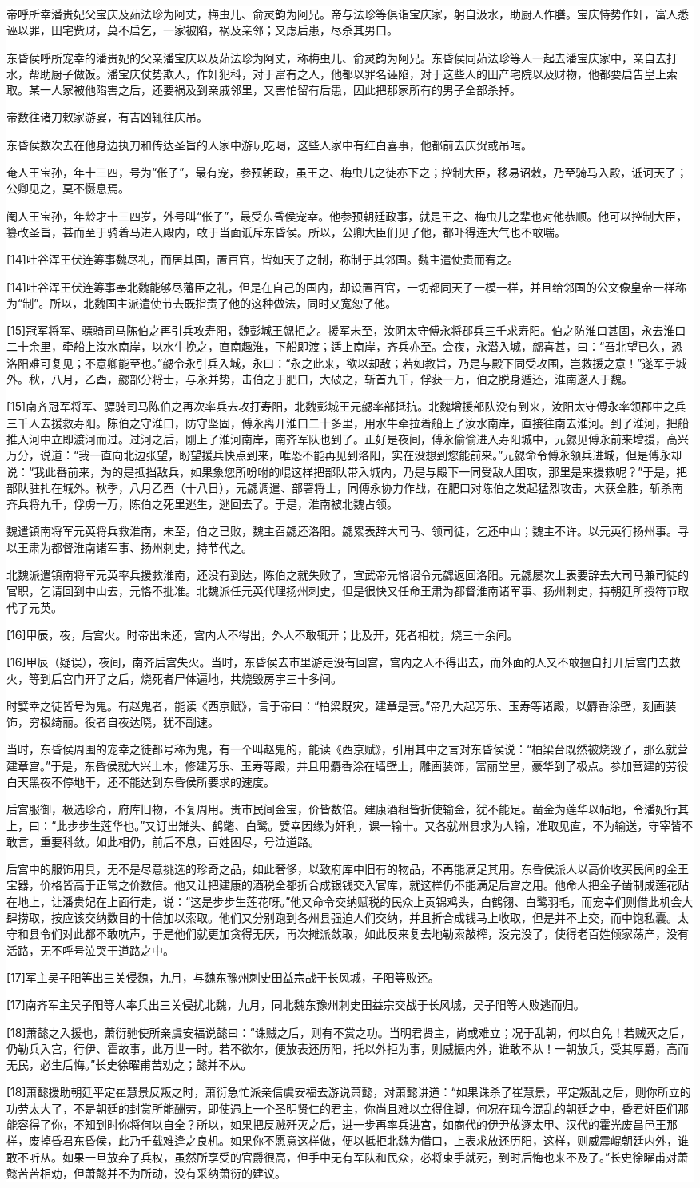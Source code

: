 帝呼所幸潘贵妃父宝庆及茹法珍为阿丈，梅虫儿、俞灵韵为阿兄。帝与法珍等俱诣宝庆家，躬自汲水，助厨人作膳。宝庆恃势作奸，富人悉诬以罪，田宅赀财，莫不启乞，一家被陷，祸及亲邻；又虑后患，尽杀其男口。

东昏侯呼所宠幸的潘贵妃的父亲潘宝庆以及茹法珍为阿丈，称梅虫儿、俞灵韵为阿兄。东昏侯同茹法珍等人一起去潘宝庆家中，亲自去打水，帮助厨子做饭。潘宝庆仗势欺人，作奸犯科，对于富有之人，他都以罪名诬陷，对于这些人的田产宅院以及财物，他都要启告皇上索取。某一人家被他陷害之后，还要祸及到亲戚邻里，又害怕留有后患，因此把那家所有的男子全部杀掉。

帝数往诸刀敕家游宴，有吉凶辄往庆吊。

东昏侯数次去在他身边执刀和传达圣旨的人家中游玩吃喝，这些人家中有红白喜事，他都前去庆贺或吊唁。

奄人王宝孙，年十三四，号为“伥子”，最有宠，参预朝政，虽王之、梅虫儿之徒亦下之；控制大臣，移易诏敕，乃至骑马入殿，诋诃天了；公卿见之，莫不慑息焉。

阉人王宝孙，年龄才十三四岁，外号叫“伥子”，最受东昏侯宠幸。他参预朝廷政事，就是王之、梅虫儿之辈也对他恭顺。他可以控制大臣，篡改圣旨，甚而至于骑着马进入殿内，敢于当面诋斥东昏侯。所以，公卿大臣们见了他，都吓得连大气也不敢喘。

[14]吐谷浑王伏连筹事魏尽礼，而居其国，置百官，皆如天子之制，称制于其邻国。魏主遣使责而宥之。

[14]吐谷浑王伏连筹事奉北魏能够尽藩臣之礼，但是在自己的国内，却设置百官，一切都同天子一模一样，并且给邻国的公文像皇帝一样称为“制”。所以，北魏国主派遣使节去既指责了他的这种做法，同时又宽恕了他。

[15]冠军将军、骠骑司马陈伯之再引兵攻寿阳，魏彭城王勰拒之。援军未至，汝阴太守傅永将郡兵三千求寿阳。伯之防淮口甚固，永去淮口二十余里，牵船上汝水南岸，以水牛挽之，直南趣淮，下船即渡；适上南岸，齐兵亦至。会夜，永潜入城，勰喜甚，曰：“吾北望已久，恐洛阳难可复见；不意卿能至也。”勰令永引兵入城，永曰：“永之此来，欲以却敌；若如教旨，乃是与殿下同受攻围，岂救援之意！”遂军于城外。秋，八月，乙酉，勰部分将士，与永并势，击伯之于肥口，大破之，斩首九千，俘获一万，伯之脱身遁还，淮南遂入于魏。

[15]南齐冠军将军、骠骑司马陈伯之再次率兵去攻打寿阳，北魏彭城王元勰率部抵抗。北魏增援部队没有到来，汝阳太守傅永率领郡中之兵三千人去援救寿阳。陈伯之守淮口，防守坚固，傅永离开淮口二十多里，用水牛牵拉着船上了汝水南岸，直接往南去淮河。到了淮河，把船推入河中立即渡河而过。过河之后，刚上了淮河南岸，南齐军队也到了。正好是夜间，傅永偷偷进入寿阳城中，元勰见傅永前来增援，高兴万分，说道：“我一直向北边张望，盼望援兵快点到来，唯恐不能再见到洛阳，实在没想到您能前来。”元勰命令傅永领兵进城，但是傅永却说：“我此番前来，为的是抵挡敌兵，如果象您所吩咐的崐这样把部队带入城内，乃是与殿下一同受敌人围攻，那里是来援救呢？”于是，把部队驻扎在城外。秋季，八月乙酉（十八日），元勰调遣、部署将士，同傅永协力作战，在肥口对陈伯之发起猛烈攻击，大获全胜，斩杀南齐兵将九千，俘虏一万，陈伯之死里逃生，逃回去了。于是，淮南被北魏占领。

魏遣镇南将军元英将兵救淮南，未至，伯之已败，魏主召勰还洛阳。勰累表辞大司马、领司徒，乞还中山；魏主不许。以元英行扬州事。寻以王肃为都督淮南诸军事、扬州刺史，持节代之。

北魏派遣镇南将军元英率兵援救淮南，还没有到达，陈伯之就失败了，宣武帝元恪诏令元勰返回洛阳。元勰屡次上表要辞去大司马兼司徒的官职，乞请回到中山去，元恪不批准。北魏派任元英代理扬州刺史，但是很快又任命王肃为都督淮南诸军事、扬州刺史，持朝廷所授符节取代了元英。

[16]甲辰，夜，后宫火。时帝出未还，宫内人不得出，外人不敢辄开；比及开，死者相枕，烧三十余间。

[16]甲辰（疑误），夜间，南齐后宫失火。当时，东昏侯去市里游走没有回宫，宫内之人不得出去，而外面的人又不敢擅自打开后宫门去救火，等到后宫门开了之后，烧死者尸体遍地，共烧毁房宇三十多间。

时嬖幸之徒皆号为鬼。有赵鬼者，能读《西京赋》，言于帝曰：“柏梁既灾，建章是营。”帝乃大起芳乐、玉寿等诸殿，以麝香涂壁，刻画装饰，穷极绮丽。役者自夜达晓，犹不副速。

当时，东昏侯周围的宠幸之徒都号称为鬼，有一个叫赵鬼的，能读《西京赋》，引用其中之言对东昏侯说：“柏梁台既然被烧毁了，那么就营建章宫。”于是，东昏侯就大兴土木，修建芳乐、玉寿等殿，并且用麝香涂在墙壁上，雕画装饰，富丽堂皇，豪华到了极点。参加营建的劳役白天黑夜不停地干，还不能达到东昏侯所要求的速度。

后宫服御，极选珍奇，府库旧物，不复周用。贵市民间金宝，价皆数倍。建康酒租皆折使输金，犹不能足。凿金为莲华以帖地，令潘妃行其上，曰：“此步步生莲华也。”又订出雉头、鹤氅、白鹭。嬖幸因缘为奸利，课一输十。又各就州县求为人输，准取见直，不为输送，守宰皆不敢言，重要科敛。如此相仍，前后不息，百姓困尽，号泣道路。

后宫中的服饰用具，无不是尽意挑选的珍奇之品，如此奢侈，以致府库中旧有的物品，不再能满足其用。东昏侯派人以高价收买民间的金王宝器，价格皆高于正常之价数倍。他又让把建康的酒税全都折合成银钱交入官库，就这样仍不能满足后宫之用。他命人把金子凿制成莲花贴在地上，让潘贵妃在上面行走，说：“这是步步生莲花呀。”他又命令交纳赋税的民众上贡锦鸡头，白鹤翎、白鹭羽毛，而宠幸们则借此机会大肆捞取，按应该交纳数目的十倍加以索取。他们又分别跑到各州县强迫人们交纳，并且折合成钱马上收取，但是并不上交，而中饱私囊。太守和县令们对此都不敢吭声，于是他们就更加贪得无厌，再次摊派敛取，如此反来复去地勒索敲榨，没完没了，使得老百姓倾家荡产，没有活路，无不呼号泣哭于道路之中。

[17]军主吴子阳等出三关侵魏，九月，与魏东豫州刺史田益宗战于长风城，子阳等败还。

[17]南齐军主吴子阳等人率兵出三关侵扰北魏，九月，同北魏东豫州刺史田益宗交战于长风城，吴子阳等人败逃而归。

[18]萧懿之入援也，萧衍驰使所亲虞安福说懿曰：“诛贼之后，则有不赏之功。当明君贤主，尚或难立；况于乱朝，何以自免！若贼灭之后，仍勒兵入宫，行伊、霍故事，此万世一时。若不欲尔，便放表还历阳，托以外拒为事，则威振内外，谁敢不从！一朝放兵，受其厚爵，高而无民，必生后悔。”长史徐曜甫苦劝之；懿并不从。

[18]萧懿援助朝廷平定崔慧景反叛之时，萧衍急忙派亲信虞安福去游说萧懿，对萧懿讲道：“如果诛杀了崔慧景，平定叛乱之后，则你所立的功劳太大了，不是朝廷的封赏所能酬劳，即使遇上一个圣明贤仁的君主，你尚且难以立得住脚，何况在现今混乱的朝廷之中，昏君奸臣们那能容得了你，不知到时你将何以自全？所以，如果把反贼歼灭之后，进一步再率兵进宫，如商代的伊尹放逐太甲、汉代的霍光废昌邑王那样，废掉昏君东昏侯，此乃千载难逢之良机。如果你不愿意这样做，便以抵拒北魏为借口，上表求放还历阳，这样，则威震崐朝廷内外，谁敢不听从。如果一旦放弃了兵权，虽然所享受的官爵很高，但手中无有军队和民众，必将束手就死，到时后悔也来不及了。”长史徐曜甫对萧懿苦苦相劝，但萧懿并不为所动，没有采纳萧衍的建议。
